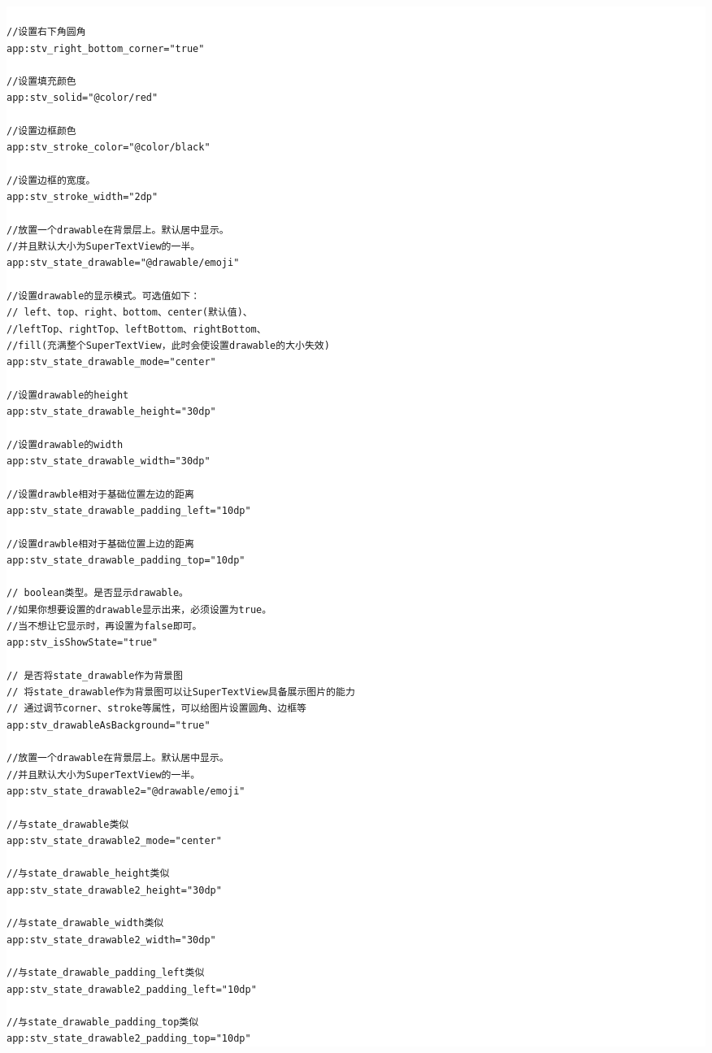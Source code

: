   ```

  //设置右下角圆角
  app:stv_right_bottom_corner="true"

  //设置填充颜色
  app:stv_solid="@color/red"

  //设置边框颜色
  app:stv_stroke_color="@color/black"

  //设置边框的宽度。
  app:stv_stroke_width="2dp"

  //放置一个drawable在背景层上。默认居中显示。
  //并且默认大小为SuperTextView的一半。
  app:stv_state_drawable="@drawable/emoji"

  //设置drawable的显示模式。可选值如下：
  // left、top、right、bottom、center(默认值)、
  //leftTop、rightTop、leftBottom、rightBottom、
  //fill(充满整个SuperTextView，此时会使设置drawable的大小失效)
  app:stv_state_drawable_mode="center"

  //设置drawable的height
  app:stv_state_drawable_height="30dp"

  //设置drawable的width
  app:stv_state_drawable_width="30dp"

  //设置drawble相对于基础位置左边的距离
  app:stv_state_drawable_padding_left="10dp"

  //设置drawble相对于基础位置上边的距离
  app:stv_state_drawable_padding_top="10dp"

  // boolean类型。是否显示drawable。
  //如果你想要设置的drawable显示出来，必须设置为true。
  //当不想让它显示时，再设置为false即可。
  app:stv_isShowState="true"

  // 是否将state_drawable作为背景图
  // 将state_drawable作为背景图可以让SuperTextView具备展示图片的能力
  // 通过调节corner、stroke等属性，可以给图片设置圆角、边框等
  app:stv_drawableAsBackground="true"

  //放置一个drawable在背景层上。默认居中显示。
  //并且默认大小为SuperTextView的一半。
  app:stv_state_drawable2="@drawable/emoji"

  //与state_drawable类似
  app:stv_state_drawable2_mode="center"

  //与state_drawable_height类似
  app:stv_state_drawable2_height="30dp"

  //与state_drawable_width类似
  app:stv_state_drawable2_width="30dp"

  //与state_drawable_padding_left类似
  app:stv_state_drawable2_padding_left="10dp"

  //与state_drawable_padding_top类似
  app:stv_state_drawable2_padding_top="10dp"
  ```